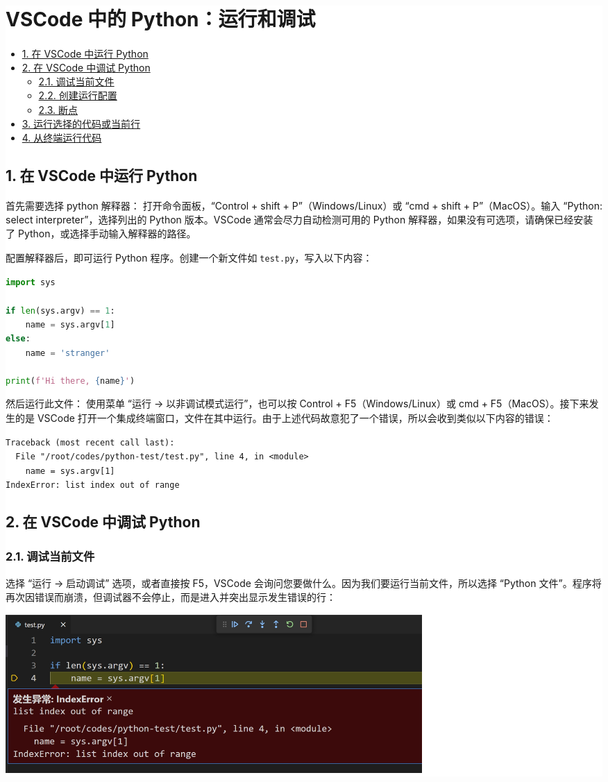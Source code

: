 # VSCode 中的 Python：运行和调试

- [1. 在 VSCode 中运行 Python](#1-在-vscode-中运行-python)
- [2. 在 VSCode 中调试 Python](#2-在-vscode-中调试-python)
  - [2.1. 调试当前文件](#21-调试当前文件)
  - [2.2. 创建运行配置](#22-创建运行配置)
  - [2.3. 断点](#23-断点)
- [3. 运行选择的代码或当前行](#3-运行选择的代码或当前行)
- [4. 从终端运行代码](#4-从终端运行代码)

## 1. 在 VSCode 中运行 Python

首先需要选择 python 解释器： 打开命令面板，“Control + shift + P”（Windows/Linux）或 “cmd + shift + P”（MacOS）。输入 “Python: select interpreter”，选择列出的 Python 版本。VSCode 通常会尽力自动检测可用的 Python 解释器，如果没有可选项，请确保已经安装了 Python，或选择手动输入解释器的路径。

配置解释器后，即可运行 Python 程序。创建一个新文件如 `test.py`，写入以下内容：

```Python
import sys

if len(sys.argv) == 1:
    name = sys.argv[1]
else:
    name = 'stranger'

print(f'Hi there, {name}')
```

然后运行此文件： 使用菜单 “运行 -> 以非调试模式运行”，也可以按 Control + F5（Windows/Linux）或 cmd + F5（MacOS）。接下来发生的是 VSCode 打开一个集成终端窗口，文件在其中运行。由于上述代码故意犯了一个错误，所以会收到类似以下内容的错误：

```
Traceback (most recent call last):
  File "/root/codes/python-test/test.py", line 4, in <module>
    name = sys.argv[1]
IndexError: list index out of range
```

## 2. 在 VSCode 中调试 Python

### 2.1. 调试当前文件

选择 “运行 -> 启动调试” 选项，或者直接按 F5，VSCode 会询问您要做什么。因为我们要运行当前文件，所以选择 “Python 文件”。程序将再次因错误而崩溃，但调试器不会停止，而是进入并突出显示发生错误的行：

<img src="./imgs/debug.png" width="600" alt="debug.png"/>
